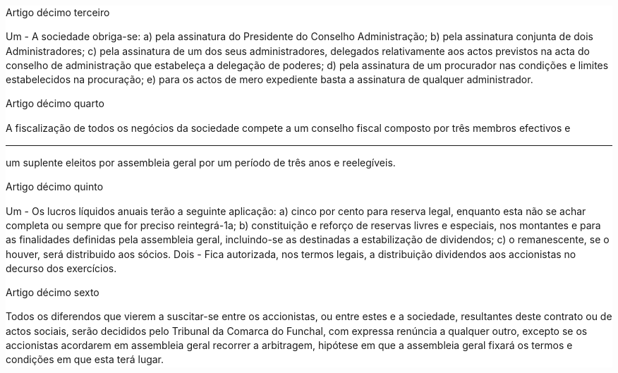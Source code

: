 
Artigo décimo terceiro


Um - A sociedade obriga-se:
a) pela assinatura do Presidente do Conselho
Administração;
b) pela assinatura conjunta de dois Administradores;
c) pela assinatura de um dos seus administradores,
delegados relativamente aos actos previstos na acta
do conselho de administração que estabeleça a delegação de poderes;
d) pela assinatura de um procurador nas condições e
limites estabelecidos na procuração;
e) para os actos de mero expediente basta a assinatura
de qualquer administrador.


Artigo décimo quarto


A fiscalização de todos os negócios da sociedade compete
a um conselho fiscal composto por três membros efectivos e




---

um suplente eleitos por assembleia geral por um período de
três anos e reelegíveis.


Artigo décimo quinto


Um - Os lucros líquidos anuais terão a seguinte aplicação:
a) cinco por cento para reserva legal, enquanto esta não
se achar completa ou sempre que for preciso
reintegrá-1a;
b) constituição e reforço de reservas livres e especiais,
nos montantes e para as finalidades definidas pela
assembleia geral, incluindo-se as destinadas a
estabilização de dividendos;
c) o remanescente, se o houver, será distribuido aos
sócios.
Dois - Fica autorizada, nos termos legais, a distribuição
dividendos aos accionistas no decurso dos exercícios.


Artigo décimo sexto


Todos os diferendos que vierem a suscitar-se entre os
accionistas, ou entre estes e a sociedade, resultantes deste
contrato ou de actos sociais, serão decididos pelo Tribunal da
Comarca do Funchal, com expressa renúncia a qualquer
outro, excepto se os accionistas acordarem em assembleia
geral recorrer a arbitragem, hipótese em que a assembleia
geral fixará os termos e condições em que esta terá lugar.
